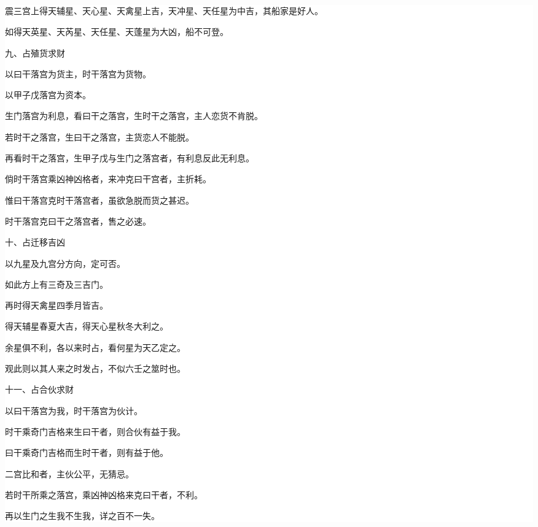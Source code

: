 震三宫上得天辅星、天心星、天禽星上吉，天冲星、天任星为中吉，其船家是好人。

如得天英星、天芮星、天任星、天蓬星为大凶，船不可登。

九、占殖货求财

以曰干落宫为货主，时干落宫为货物。

以甲子戊落宫为资本。

生门落宫为利息，看曰干之落宫，生时干之落宫，主人恋货不肯脱。

若时干之落宫，生曰干之落宫，主货恋人不能脱。

再看时干之落宫，生甲子戊与生门之落宫者，有利息反此无利息。

倘时干落宫乘凶神凶格者，来冲克曰干宫者，主折耗。

惟曰干落宫克时干落宫者，虽欲急脱而货之甚迟。

时干落宫克曰干之落宫者，售之必速。

十、占迁移吉凶

以九星及九宫分方向，定可否。

如此方上有三奇及三吉门。

再时得天禽星四季月皆吉。

得天辅星春夏大吉，得天心星秋冬大利之。

余星俱不利，各以来时占，看何星为天乙定之。

观此则以其人来之时发占，不似六壬之筮时也。

十一、占合伙求财

以曰干落宫为我，时干落宫为伙计。

时干乘奇门吉格来生曰干者，则合伙有益于我。

曰干乘奇门吉格而生时干者，则有益于他。

二宫比和者，主伙公平，无猜忌。

若时干所乘之落宫，乘凶神凶格来克曰干者，不利。

再以生门之生我不生我，详之百不一失。
